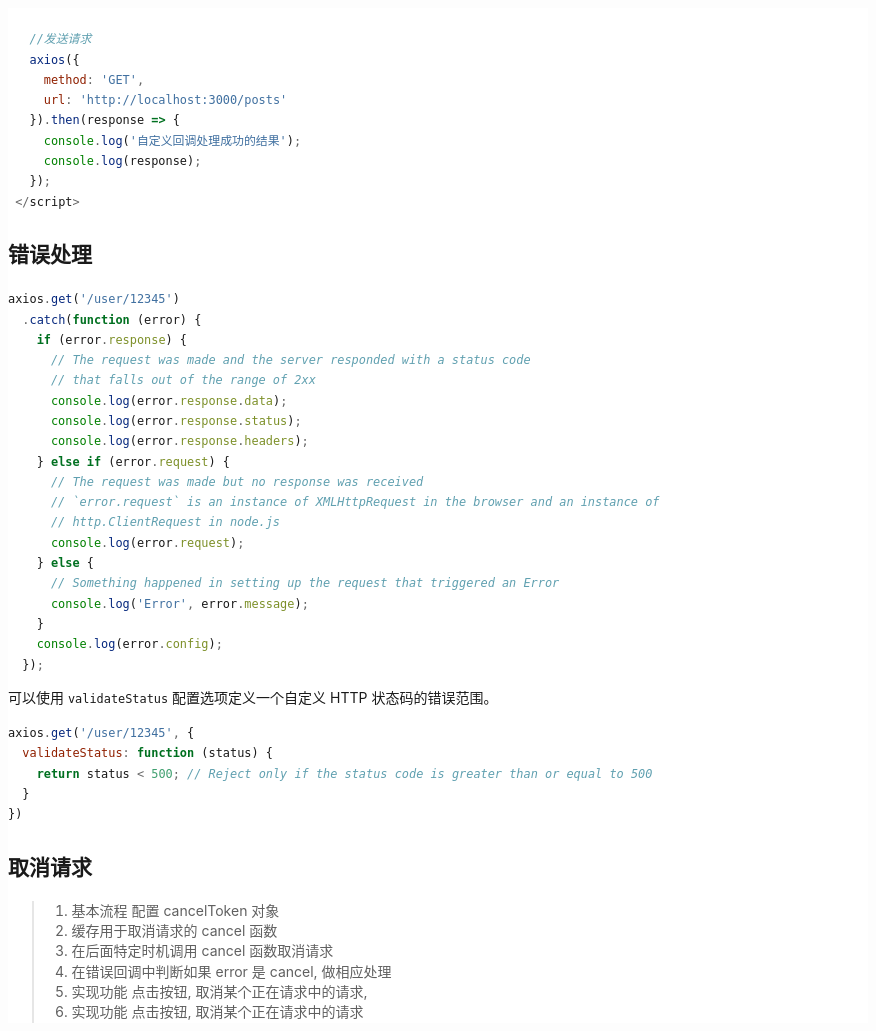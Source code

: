 ```js

   //发送请求
   axios({
     method: 'GET',
     url: 'http://localhost:3000/posts'
   }).then(response => {
     console.log('自定义回调处理成功的结果');
     console.log(response);
   });
 </script>
```

## 错误处理

```js
axios.get('/user/12345')
  .catch(function (error) {
    if (error.response) {
      // The request was made and the server responded with a status code
      // that falls out of the range of 2xx
      console.log(error.response.data);
      console.log(error.response.status);
      console.log(error.response.headers);
    } else if (error.request) {
      // The request was made but no response was received
      // `error.request` is an instance of XMLHttpRequest in the browser and an instance of
      // http.ClientRequest in node.js
      console.log(error.request);
    } else {
      // Something happened in setting up the request that triggered an Error
      console.log('Error', error.message);
    }
    console.log(error.config);
  });
```

可以使用 `validateStatus` 配置选项定义一个自定义 HTTP 状态码的错误范围。

```js
axios.get('/user/12345', {
  validateStatus: function (status) {
    return status < 500; // Reject only if the status code is greater than or equal to 500
  }
})
```

## 取消请求

> 1. 基本流程 配置 cancelToken 对象
> 2. 缓存用于取消请求的 cancel 函数
> 3. 在后面特定时机调用 cancel 函数取消请求
> 4. 在错误回调中判断如果 error 是 cancel, 做相应处理
> 5. 实现功能 点击按钮, 取消某个正在请求中的请求,
> 6. 实现功能 点击按钮, 取消某个正在请求中的请求
